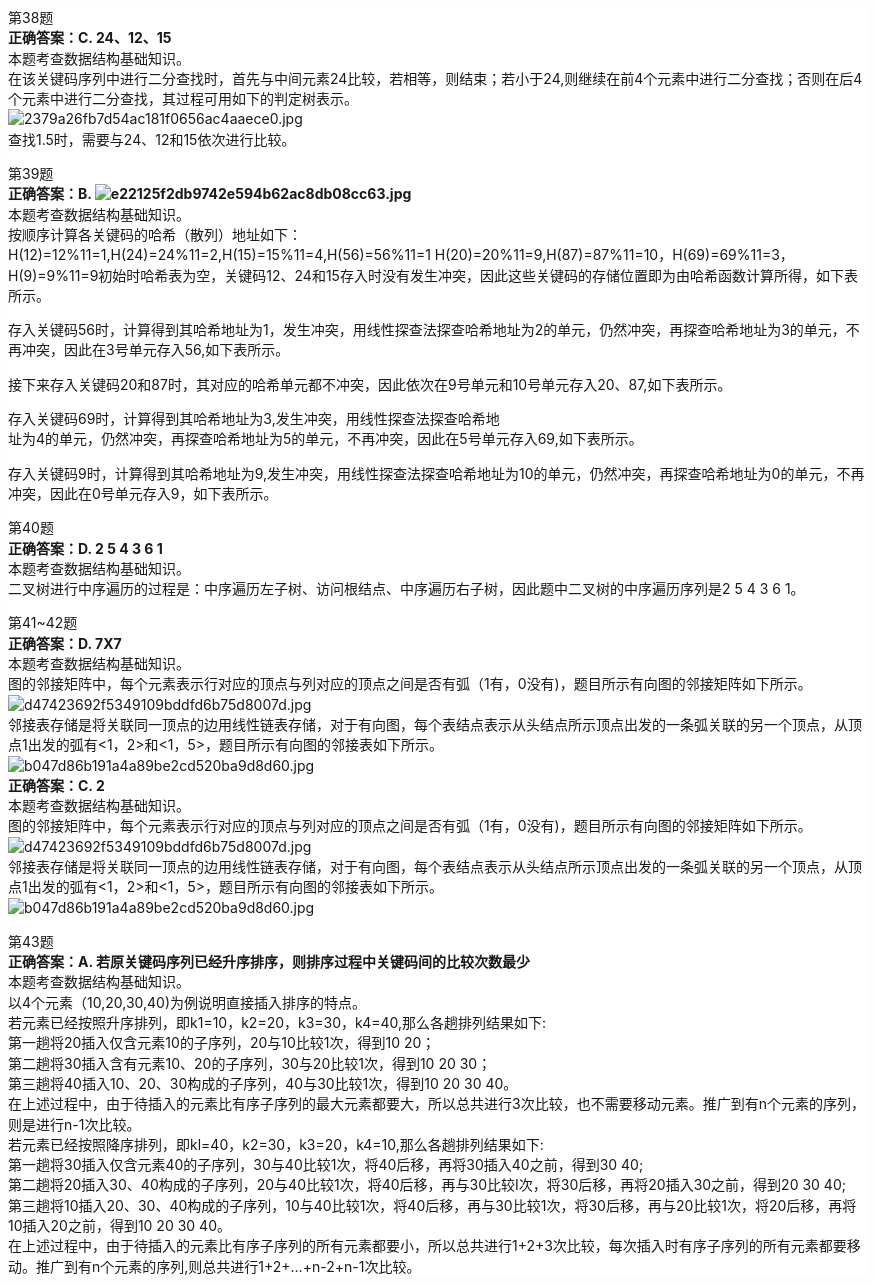 第38题  
**正确答案：C. 24、12、15**  
本题考查数据结构基础知识。  
在该关键码序列中进行二分查找时，首先与中间元素24比较，若相等，则结束；若小于24,则继续在前4个元素中进行二分查找；否则在后4个元素中进行二分查找，其过程可用如下的判定树表示。  
![2379a26fb7d54ac181f0656ac4aaece0.jpg][]  
查找1.5时，需要与24、12和15依次进行比较。  
  
第39题  
**正确答案：B. ![e22125f2db9742e594b62ac8db08cc63.jpg][]**  
本题考查数据结构基础知识。  
按顺序计算各关键码的哈希（散列）地址如下：  
H(12)=12%11=1,H(24)=24%11=2,H(15)=15%11=4,H(56)=56%11=1 H(20)=20%11=9,H(87)=87%11=10，H(69)=69%11=3，H(9)=9%11=9初始时哈希表为空，关键码12、24和15存入时没有发生冲突，因此这些关键码的存储位置即为由哈希函数计算所得，如下表所示。  
  
存入关键码56时，计算得到其哈希地址为1，发生冲突，用线性探查法探查哈希地址为2的单元，仍然冲突，再探查哈希地址为3的单元，不再冲突，因此在3号单元存入56,如下表所示。  
  
接下来存入关键码20和87时，其对应的哈希单元都不冲突，因此依次在9号单元和10号单元存入20、87,如下表所示。  
  
存入关键码69时，计算得到其哈希地址为3,发生冲突，用线性探查法探查哈希地  
址为4的单元，仍然冲突，再探查哈希地址为5的单元，不再冲突，因此在5号单元存入69,如下表所示。  
  
存入关键码9时，计算得到其哈希地址为9,发生冲突，用线性探查法探查哈希地址为10的单元，仍然冲突，再探查哈希地址为0的单元，不再冲突，因此在0号单元存入9，如下表所示。  
  
  
第40题  
**正确答案：D. 2 5 4 3 6 1**  
本题考查数据结构基础知识。  
二叉树进行中序遍历的过程是：中序遍历左子树、访问根结点、中序遍历右子树，因此题中二叉树的中序遍历序列是2 5 4 3 6 1。  
  
第41~42题  
**正确答案：D. 7X7**  
本题考查数据结构基础知识。  
图的邻接矩阵中，每个元素表示行对应的顶点与列对应的顶点之间是否有弧（1有，0没有)，题目所示有向图的邻接矩阵如下所示。  
![d47423692f5349109bddfd6b75d8007d.jpg][]  
邻接表存储是将关联同一顶点的边用线性链表存储，对于有向图，每个表结点表示从头结点所示顶点出发的一条弧关联的另一个顶点，从顶点1出发的弧有&lt;1，2&gt;和&lt;1，5&gt;，题目所示有向图的邻接表如下所示。  
![b047d86b191a4a89be2cd520ba9d8d60.jpg][]  
**正确答案：C. 2**  
本题考查数据结构基础知识。  
图的邻接矩阵中，每个元素表示行对应的顶点与列对应的顶点之间是否有弧（1有，0没有)，题目所示有向图的邻接矩阵如下所示。  
![d47423692f5349109bddfd6b75d8007d.jpg][]  
邻接表存储是将关联同一顶点的边用线性链表存储，对于有向图，每个表结点表示从头结点所示顶点出发的一条弧关联的另一个顶点，从顶点1出发的弧有&lt;1，2&gt;和&lt;1，5&gt;，题目所示有向图的邻接表如下所示。  
![b047d86b191a4a89be2cd520ba9d8d60.jpg][]  
  
第43题  
**正确答案：A. 若原关键码序列已经升序排序，则排序过程中关键码间的比较次数最少**  
本题考查数据结构基础知识。  
以4个元素（10,20,30,40)为例说明直接插入排序的特点。  
若元素已经按照升序排列，即k1=10，k2=20，k3=30，k4=40,那么各趟排列结果如下:  
第一趟将20插入仅含元素10的子序列，20与10比较1次，得到10 20；  
第二趟将30插入含有元素10、20的子序列，30与20比较1次，得到10 20 30；  
第三趟将40插入10、20、30构成的子序列，40与30比较1次，得到10 20 30 40。  
在上述过程中，由于待插入的元素比有序子序列的最大元素都要大，所以总共进行3次比较，也不需要移动元素。推广到有n个元素的序列，则是进行n-1次比较。  
若元素已经按照降序排列，即kl=40，k2=30，k3=20，k4=10,那么各趟排列结果如下:  
第一趟将30插入仅含元素40的子序列，30与40比较1次，将40后移，再将30插入40之前，得到30 40;  
第二趟将20插入30、40构成的子序列，20与40比较1次，将40后移，再与30比较I次，将30后移，再将20插入30之前，得到20 30 40;  
第三趟将10插入20、30、40构成的子序列，10与40比较1次，将40后移，再与30比较1次，将30后移，再与20比较1次，将20后移，再将10插入20之前，得到10 20 30 40。  
在上述过程中，由于待插入的元素比有序子序列的所有元素都要小，所以总共进行1+2+3次比较，每次插入时有序子序列的所有元素都要移动。推广到有n个元素的序列,则总共进行1+2+…+n-2+n-1次比较。  
  

[04dfa31d9dd9424cb98cb041cc510a23.jpg]: https://www.xkxxkx.cn/file/exam/software/程序员/综合知识/第31题/04dfa31d9dd9424cb98cb041cc510a23.jpg
[c36463cfbe7a41a3b53857cc572fff09.jpg]: https://www.xkxxkx.cn/file/exam/software/程序员/综合知识/第36题/c36463cfbe7a41a3b53857cc572fff09.jpg
[38ed558759b04df188afb0420c9b6ee7.jpg]: https://www.xkxxkx.cn/file/exam/software/程序员/综合知识/第39题/38ed558759b04df188afb0420c9b6ee7.jpg
[e22125f2db9742e594b62ac8db08cc63.jpg]: https://www.xkxxkx.cn/file/exam/software/程序员/综合知识/第39题/e22125f2db9742e594b62ac8db08cc63.jpg
[aa84454cb3d4497a9ae10b08b45e0ca0.jpg]: https://www.xkxxkx.cn/file/exam/software/程序员/综合知识/第39题/aa84454cb3d4497a9ae10b08b45e0ca0.jpg
[fe55b8890f154e58a96ea55495f8ce03.jpg]: https://www.xkxxkx.cn/file/exam/software/程序员/综合知识/第39题/fe55b8890f154e58a96ea55495f8ce03.jpg
[57d2793661d440c8ad726e7d93cd59de.jpg]: https://www.xkxxkx.cn/file/exam/software/程序员/综合知识/第40题/57d2793661d440c8ad726e7d93cd59de.jpg
[fa150ed15b23481ea0867500708d229b.jpg]: https://www.xkxxkx.cn/file/exam/software/程序员/综合知识/第41题/fa150ed15b23481ea0867500708d229b.jpg
[ec3d320125af4e0b96149643735a8244.jpg]: https://www.xkxxkx.cn/file/exam/software/程序员/综合知识/第51题/ec3d320125af4e0b96149643735a8244.jpg
[e7545128c42541d68a5786f3f82e5119.jpg]: https://www.xkxxkx.cn/file/exam/software/程序员/综合知识/第62题/e7545128c42541d68a5786f3f82e5119.jpg
[248596985907413b9e7ad2738314c1b7.jpg]: https://www.xkxxkx.cn/file/exam/software/程序员/综合知识/第62题/248596985907413b9e7ad2738314c1b7.jpg
[8e0ba914f093464da2f42be30acd74dd.jpg]: https://www.xkxxkx.cn/file/exam/software/程序员/综合知识/第62题/8e0ba914f093464da2f42be30acd74dd.jpg
[7dddb65d112a4fad9116c6139a75e26a.jpg]: https://www.xkxxkx.cn/file/exam/software/程序员/综合知识/第62题/7dddb65d112a4fad9116c6139a75e26a.jpg
[adb64f906327446fb2ff71c78dd8d5a6.jpg]: https://www.xkxxkx.cn/file/exam/software/程序员/综合知识/第64题/adb64f906327446fb2ff71c78dd8d5a6.jpg
[c2041c1c45d247b09fb188b4a194b2c5.jpg]: https://www.xkxxkx.cn/file/exam/software/程序员/综合知识/第65题/c2041c1c45d247b09fb188b4a194b2c5.jpg
[http_www.tsinghua.edu.cn]: http://www.tsinghua.edu.cn
[9eda561008da47f382d80b3be4199834.jpg]: https://www.xkxxkx.cn/file/exam/software/程序员/综合知识/第19题/9eda561008da47f382d80b3be4199834.jpg
[a9261ead1eea4a7b900149e8307a4919.jpg]: https://www.xkxxkx.cn/file/exam/software/程序员/综合知识/第24题/a9261ead1eea4a7b900149e8307a4919.jpg
[c3ef715896bf476b8bed76995d6a3c12.jpg]: https://www.xkxxkx.cn/file/exam/software/程序员/综合知识/第33题/c3ef715896bf476b8bed76995d6a3c12.jpg
[2379a26fb7d54ac181f0656ac4aaece0.jpg]: https://www.xkxxkx.cn/file/exam/software/程序员/综合知识/第38题/2379a26fb7d54ac181f0656ac4aaece0.jpg
[e22125f2db9742e594b62ac8db08cc63.jpg]: https://www.xkxxkx.cn/file/exam/software/程序员/综合知识/第39题/e22125f2db9742e594b62ac8db08cc63.jpg
[d47423692f5349109bddfd6b75d8007d.jpg]: https://www.xkxxkx.cn/file/exam/software/程序员/综合知识/第41题/d47423692f5349109bddfd6b75d8007d.jpg
[b047d86b191a4a89be2cd520ba9d8d60.jpg]: https://www.xkxxkx.cn/file/exam/software/程序员/综合知识/第41题/b047d86b191a4a89be2cd520ba9d8d60.jpg
[248596985907413b9e7ad2738314c1b7.jpg]: https://www.xkxxkx.cn/file/exam/software/程序员/综合知识/第62题/248596985907413b9e7ad2738314c1b7.jpg
[0087550223054b34a419b3f0aa509c7b.jpg]: https://www.xkxxkx.cn/file/exam/software/程序员/综合知识/第65题/0087550223054b34a419b3f0aa509c7b.jpg
